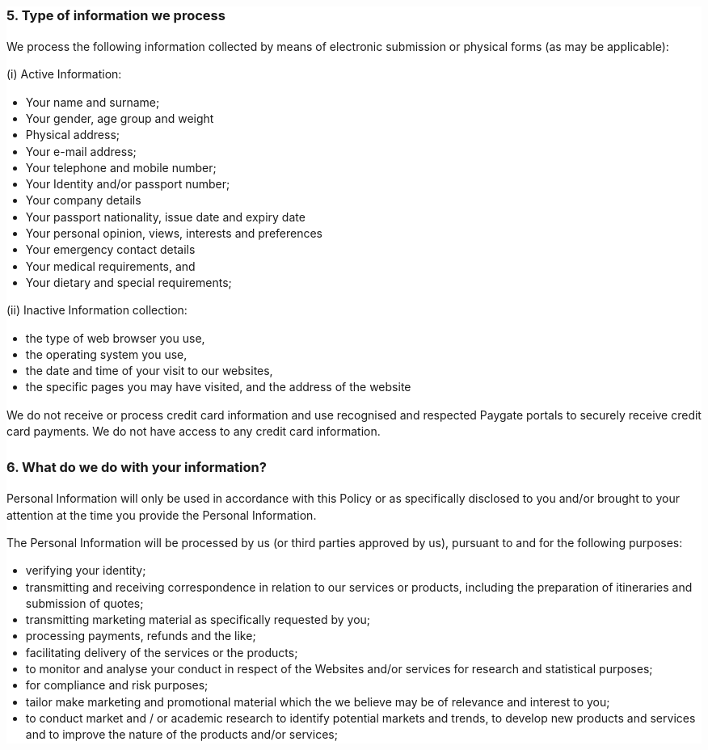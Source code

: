 ### 5\. Type of information we process

We process the following information collected by means of electronic submission or physical forms (as may be applicable):

(i) Active Information:

  * Your name and surname;
  * Your gender, age group and weight
  * Physical address;
  * Your e-mail address;
  * Your telephone and mobile number;
  * Your Identity and/or passport number;
  * Your company details
  * Your passport nationality, issue date and expiry date
  * Your personal opinion, views, interests and preferences
  * Your emergency contact details
  * Your medical requirements, and
  * Your dietary and special requirements;



(ii) Inactive Information collection:

  * the type of web browser you use,
  * the operating system you use,
  * the date and time of your visit to our websites,
  * the specific pages you may have visited, and the address of the website



We do not receive or process credit card information and use recognised and respected Paygate portals to securely receive credit card payments. We do not have access to any credit card information.

### 6\. What do we do with your information?

Personal Information will only be used in accordance with this Policy or as specifically disclosed to you and/or brought to your attention at the time you provide the Personal Information.

The Personal Information will be processed by us (or third parties approved by us), pursuant to and for the following purposes:

  * verifying your identity;
  * transmitting and receiving correspondence in relation to our services or products, including the preparation of itineraries and submission of quotes;
  * transmitting marketing material as specifically requested by you;
  * processing payments, refunds and the like;
  * facilitating delivery of the services or the products;
  * to monitor and analyse your conduct in respect of the Websites and/or services for research and statistical purposes;
  * for compliance and risk purposes;
  * tailor make marketing and promotional material which the we believe may be of relevance and interest to you;
  * to conduct market and / or academic research to identify potential markets and trends, to develop new products and services and to improve the nature of the products and/or services;
